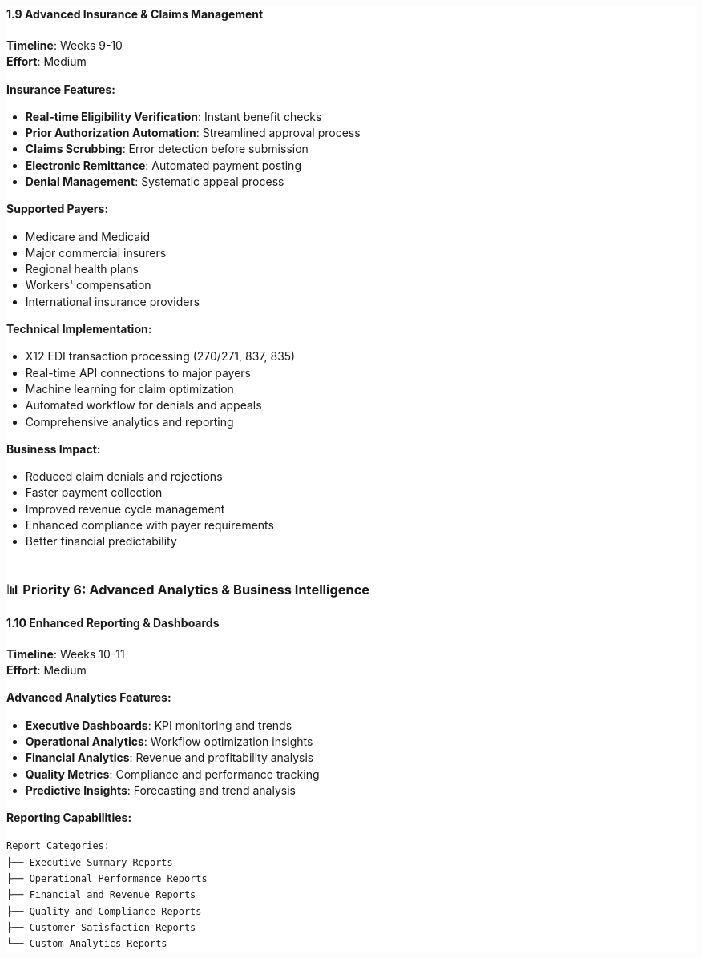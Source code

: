 #### **1.9 Advanced Insurance & Claims Management**
**Timeline**: Weeks 9-10  
**Effort**: Medium  

**Insurance Features:**
- **Real-time Eligibility Verification**: Instant benefit checks
- **Prior Authorization Automation**: Streamlined approval process
- **Claims Scrubbing**: Error detection before submission
- **Electronic Remittance**: Automated payment posting
- **Denial Management**: Systematic appeal process

**Supported Payers:**
- Medicare and Medicaid
- Major commercial insurers
- Regional health plans
- Workers' compensation
- International insurance providers

**Technical Implementation:**
- X12 EDI transaction processing (270/271, 837, 835)
- Real-time API connections to major payers
- Machine learning for claim optimization
- Automated workflow for denials and appeals
- Comprehensive analytics and reporting

**Business Impact:**
- Reduced claim denials and rejections
- Faster payment collection
- Improved revenue cycle management
- Enhanced compliance with payer requirements
- Better financial predictability

---

### **📊 Priority 6: Advanced Analytics & Business Intelligence**

#### **1.10 Enhanced Reporting & Dashboards**
**Timeline**: Weeks 10-11  
**Effort**: Medium  

**Advanced Analytics Features:**
- **Executive Dashboards**: KPI monitoring and trends
- **Operational Analytics**: Workflow optimization insights
- **Financial Analytics**: Revenue and profitability analysis
- **Quality Metrics**: Compliance and performance tracking
- **Predictive Insights**: Forecasting and trend analysis

**Reporting Capabilities:**
```
Report Categories:
├── Executive Summary Reports
├── Operational Performance Reports
├── Financial and Revenue Reports
├── Quality and Compliance Reports
├── Customer Satisfaction Reports
└── Custom Analytics Reports
```

